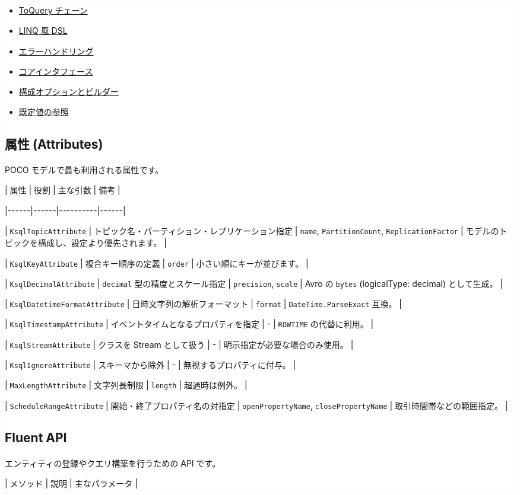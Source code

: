   - [ToQuery チェーン](#toquery-%E3%83%81%E3%82%A7%E3%83%BC%E3%83%B3)

- [LINQ 風 DSL](#linq-%E9%A2%A8-dsl)

- [エラーハンドリング](#%E3%82%A8%E3%83%A9%E3%83%BC%E3%83%8F%E3%83%B3%E3%83%89%E3%83%AA%E3%83%B3%E3%82%B0)

- [コアインタフェース](#%E3%82%B3%E3%82%A2%E3%82%A4%E3%83%B3%E3%82%BF%E3%83%95%E3%82%A7%E3%83%BC%E3%82%B9)

- [構成オプションとビルダー](#%E6%A7%8B%E6%88%90%E3%82%AA%E3%83%97%E3%82%B7%E3%83%A7%E3%83%B3%E3%81%A8%E3%83%93%E3%83%AB%E3%83%80%E3%83%BC)

- [既定値の参照](#%E6%97%A2%E5%AE%9A%E5%80%A4%E3%81%AE%E5%8F%82%E7%85%A7)



## 属性 (Attributes)



POCO モデルで最も利用される属性です。



| 属性 | 役割 | 主な引数 | 備考 |

|------|------|----------|------|

| `KsqlTopicAttribute` | トピック名・パーティション・レプリケーション指定 | `name`, `PartitionCount`, `ReplicationFactor` | モデルのトピックを構成し、設定より優先されます。 |

| `KsqlKeyAttribute` | 複合キー順序の定義 | `order` | 小さい順にキーが並びます。 |

| `KsqlDecimalAttribute` | `decimal` 型の精度とスケール指定 | `precision`, `scale` | Avro の `bytes` (logicalType: decimal) として生成。 |

| `KsqlDatetimeFormatAttribute` | 日時文字列の解析フォーマット | `format` | `DateTime.ParseExact` 互換。 |

| `KsqlTimestampAttribute` | イベントタイムとなるプロパティを指定 | - | `ROWTIME` の代替に利用。 |

| `KsqlStreamAttribute` | クラスを Stream として扱う | - | 明示指定が必要な場合のみ使用。 |

| `KsqlIgnoreAttribute` | スキーマから除外 | - | 無視するプロパティに付与。 |

| `MaxLengthAttribute` | 文字列長制限 | `length` | 超過時は例外。 |

| `ScheduleRangeAttribute` | 開始・終了プロパティ名の対指定 | `openPropertyName`, `closePropertyName` | 取引時間帯などの範囲指定。 |





## Fluent API



エンティティの登録やクエリ構築を行うための API です。



| メソッド | 説明 | 主なパラメータ |
